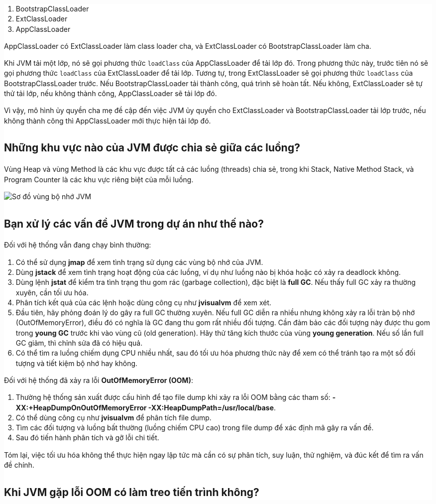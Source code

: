 1. BootstrapClassLoader
2. ExtClassLoader
3. AppClassLoader

AppClassLoader có ExtClassLoader làm class loader cha, và ExtClassLoader có BootstrapClassLoader làm cha.

Khi JVM tải một lớp, nó sẽ gọi phương thức `loadClass` của AppClassLoader để tải lớp đó. Trong phương thức này, trước tiên nó sẽ gọi phương thức `loadClass` của ExtClassLoader để tải lớp. Tương tự, trong ExtClassLoader sẽ gọi phương thức `loadClass` của BootstrapClassLoader trước. Nếu BootstrapClassLoader tải thành công, quá trình sẽ hoàn tất. Nếu không, ExtClassLoader sẽ tự thử tải lớp, nếu không thành công, AppClassLoader sẽ tải lớp đó.

Vì vậy, mô hình ủy quyền cha mẹ đề cập đến việc JVM ủy quyền cho ExtClassLoader và BootstrapClassLoader tải lớp trước, nếu không thành công thì AppClassLoader mới thực hiện tải lớp đó.

## Những khu vực nào của JVM được chia sẻ giữa các luồng?

Vùng Heap và vùng Method là các khu vực được tất cả các luồng (threads) chia sẻ, trong khi Stack, Native Method Stack, và Program Counter là các khu vực riêng biệt của mỗi luồng.

![Sơ đồ vùng bộ nhớ JVM](https://cdn.nlark.com/yuque/0/2021/png/365147/1622816824404-17d018de-eb06-41eb-9936-64e4c6cc046d.png)

## Bạn xử lý các vấn đề JVM trong dự án như thế nào?

Đối với hệ thống vẫn đang chạy bình thường:

1. Có thể sử dụng **jmap** để xem tình trạng sử dụng các vùng bộ nhớ của JVM.
2. Dùng **jstack** để xem tình trạng hoạt động của các luồng, ví dụ như luồng nào bị khóa hoặc có xảy ra deadlock không.
3. Dùng lệnh **jstat** để kiểm tra tình trạng thu gom rác (garbage collection), đặc biệt là **full GC**. Nếu thấy full GC xảy ra thường xuyên, cần tối ưu hóa.
4. Phân tích kết quả của các lệnh hoặc dùng công cụ như **jvisualvm** để xem xét.
5. Đầu tiên, hãy phỏng đoán lý do gây ra full GC thường xuyên. Nếu full GC diễn ra nhiều nhưng không xảy ra lỗi tràn bộ nhớ (OutOfMemoryError), điều đó có nghĩa là GC đang thu gom rất nhiều đối tượng. Cần đảm bảo các đối tượng này được thu gom trong **young GC** trước khi vào vùng cũ (old generation). Hãy thử tăng kích thước của vùng **young generation**. Nếu số lần full GC giảm, thì chỉnh sửa đã có hiệu quả.
6. Có thể tìm ra luồng chiếm dụng CPU nhiều nhất, sau đó tối ưu hóa phương thức này để xem có thể tránh tạo ra một số đối tượng và tiết kiệm bộ nhớ hay không.

Đối với hệ thống đã xảy ra lỗi **OutOfMemoryError (OOM)**:

1. Thường hệ thống sản xuất được cấu hình để tạo file dump khi xảy ra lỗi OOM bằng các tham số: **-XX:+HeapDumpOnOutOfMemoryError -XX:HeapDumpPath=/usr/local/base**.
2. Có thể dùng công cụ như **jvisualvm** để phân tích file dump.
3. Tìm các đối tượng và luồng bất thường (luồng chiếm CPU cao) trong file dump để xác định mã gây ra vấn đề.
4. Sau đó tiến hành phân tích và gỡ lỗi chi tiết.

Tóm lại, việc tối ưu hóa không thể thực hiện ngay lập tức mà cần có sự phân tích, suy luận, thử nghiệm, và đúc kết để tìm ra vấn đề chính.

## Khi JVM gặp lỗi OOM có làm treo tiến trình không?
